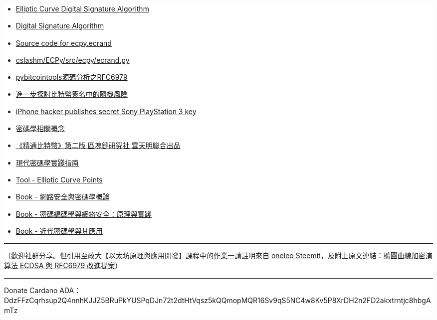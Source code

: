 - [Elliptic Curve Digital Signature Algorithm](https://en.wikipedia.org/wiki/Elliptic_Curve_Digital_Signature_Algorithm)

- [Digital Signature Algorithm](https://en.wikipedia.org/wiki/Digital_Signature_Algorithm)

- [Source code for ecpy.ecrand](https://ec-python.readthedocs.io/en/latest/_modules/ecpy/ecrand.html)

- [cslashm/ECPy/src/ecpy/ecrand.py](https://github.com/cslashm/ECPy/blob/master/src/ecpy/ecrand.py)

- [pybitcointools源碼分析之RFC6979](https://www.jianshu.com/p/0c27e5b51cdd)

- [進一步探討比特幣簽名中的隨機風險](https://www.8btc.com/article/36023)

- [iPhone hacker publishes secret Sony PlayStation 3 key](https://www.bbc.com/news/technology-12116051)

- [密碼學相關概念](https://www.jianshu.com/p/15fc08422724)

- [《精通比特幣》第二版 區塊鏈研究社 雲天明聯合出品](https://gittobook.org/books/192/MasterBitcoin2CN)

- [現代密碼學實踐指南](http://gad.qq.com/article/detail/12527)

- [Tool - Elliptic Curve Points](https://www.desmos.com/calculator)

- [Book - 網路安全與密碼學概論](https://www.books.com.tw/products/0010638686)

- [Book - 密碼編碼學與網絡安全：原理與實踐](https://www.books.com.tw/products/CN11523094)

- [Book - 近代密碼學與其應用](https://www.books.com.tw/products/0010303599)

--------------------------------------------------

（歡迎社群分享。但引用至政大【以太坊原理與應用開發】課程中的[作業一](https://hackmd.io/wApWgkUpR8WJEaLNbYz5Kw)請註明來自 [oneleo Steemit](https://steemit.com/@oneleo)，及附上原文連結：[橢圓曲線加密演算法 ECDSA 與 RFC6979 改進提案](https://steemit.com/cryptography/@oneleo/ecdsa-rfc6979)）

--------------------------------------------------

Donate Cardano ADA：
DdzFFzCqrhsup2Q4nnhKJJZ5BRuPkYUSPqDJn72t2dtHtVqsz5kQQmopMQR16Sv9qS5NC4w8Kv5P8XrDH2n2FD2akxtrntjc8hbgAmTz